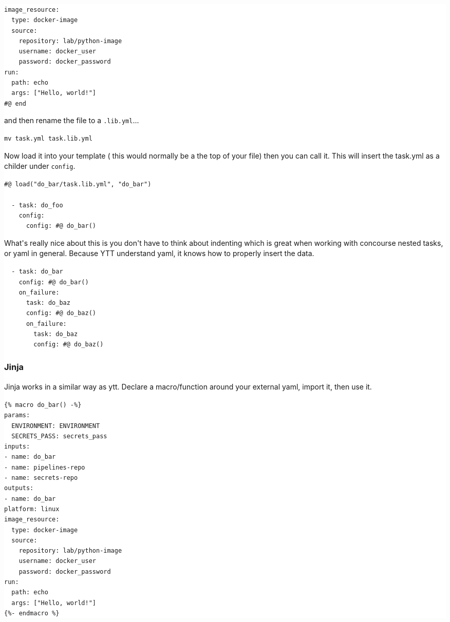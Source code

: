 ```
image_resource:
  type: docker-image
  source:
    repository: lab/python-image
    username: docker_user
    password: docker_password
run:
  path: echo
  args: ["Hello, world!"]
#@ end
```

and then rename the file to a `.lib.yml`... 

`mv task.yml task.lib.yml`

Now load it into your template ( this would normally be a the top of your file)
then you can call it.  This will insert the task.yml as a childer under `config`.  
```
#@ load("do_bar/task.lib.yml", "do_bar")

  - task: do_foo 
    config:
      config: #@ do_bar()
```
What's really nice about this is you don't have to think about indenting which is great when working with concourse nested tasks, or yaml in general. Because YTT understand yaml, it knows how to properly insert the data.
```
  - task: do_bar 
    config: #@ do_bar()
    on_failure:
      task: do_baz
      config: #@ do_baz()
      on_failure:
        task: do_baz
        config: #@ do_baz()
```

### **Jinja** 
Jinja works in a similar way as ytt. Declare a macro/function around your external yaml, import it, then use it.

```
{% macro do_bar() -%}
params:
  ENVIRONMENT: ENVIRONMENT
  SECRETS_PASS: secrets_pass
inputs:
- name: do_bar
- name: pipelines-repo
- name: secrets-repo
outputs:
- name: do_bar
platform: linux
image_resource:
  type: docker-image
  source:
    repository: lab/python-image
    username: docker_user
    password: docker_password
run:
  path: echo
  args: ["Hello, world!"]
{%- endmacro %}
```